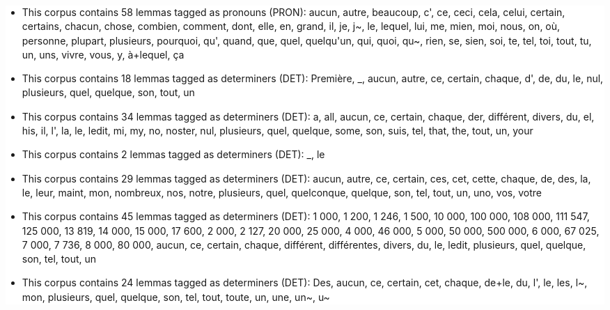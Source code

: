   </td>
  <td width="16%" valign="top">
<ul>
<li>This corpus contains 58 lemmas tagged as pronouns (PRON): aucun, autre, beaucoup, c', ce, ceci, cela, celui, certain, certains, chacun, chose, combien, comment, dont, elle, en, grand, il, je, j~, le, lequel, lui, me, mien, moi, nous, on, où, personne, plupart, plusieurs, pourquoi, qu', quand, que, quel, quelqu'un, qui, quoi, qu~, rien, se, sien, soi, te, tel, toi, tout, tu, un, uns, vivre, vous, y, à+lequel, ça</li>
</ul>

  </td>
</tr>
<tr>
  <td width="16%" valign="top">
<ul>
<li>This corpus contains 18 lemmas tagged as determiners (DET): Première, _, aucun, autre, ce, certain, chaque, d', de, du, le, nul, plusieurs, quel, quelque, son, tout, un</li>
</ul>

  </td>
  <td width="16%" valign="top">
<ul>
<li>This corpus contains 34 lemmas tagged as determiners (DET): a, all, aucun, ce, certain, chaque, der, différent, divers, du, el, his, il, l', la, le, ledit, mi, my, no, noster, nul, plusieurs, quel, quelque, some, son, suis, tel, that, the, tout, un, your</li>
</ul>

  </td>
  <td width="16%" valign="top">
<ul>
<li>This corpus contains 2 lemmas tagged as determiners (DET): _, le</li>
</ul>

  </td>
  <td width="16%" valign="top">
<ul>
<li>This corpus contains 29 lemmas tagged as determiners (DET): aucun, autre, ce, certain, ces, cet, cette, chaque, de, des, la, le, leur, maint, mon, nombreux, nos, notre, plusieurs, quel, quelconque, quelque, son, tel, tout, un, uno, vos, votre</li>
</ul>

  </td>
  <td width="16%" valign="top">
<ul>
<li>This corpus contains 45 lemmas tagged as determiners (DET): 1 000, 1 200, 1 246, 1 500, 10 000, 100 000, 108 000, 111 547, 125 000, 13 819, 14 000, 15 000, 17 600, 2 000, 2 127, 20 000, 25 000, 4 000, 46 000, 5 000, 50 000, 500 000, 6 000, 67 025, 7 000, 7 736, 8 000, 80 000, aucun, ce, certain, chaque, différent, différentes, divers, du, le, ledit, plusieurs, quel, quelque, son, tel, tout, un</li>
</ul>

  </td>
  <td width="16%" valign="top">
<ul>
<li>This corpus contains 24 lemmas tagged as determiners (DET): Des, aucun, ce, certain, cet, chaque, de+le, du, l', le, les, l~, mon, plusieurs, quel, quelque, son, tel, tout, toute, un, une, un~, u~</li>
</ul>
